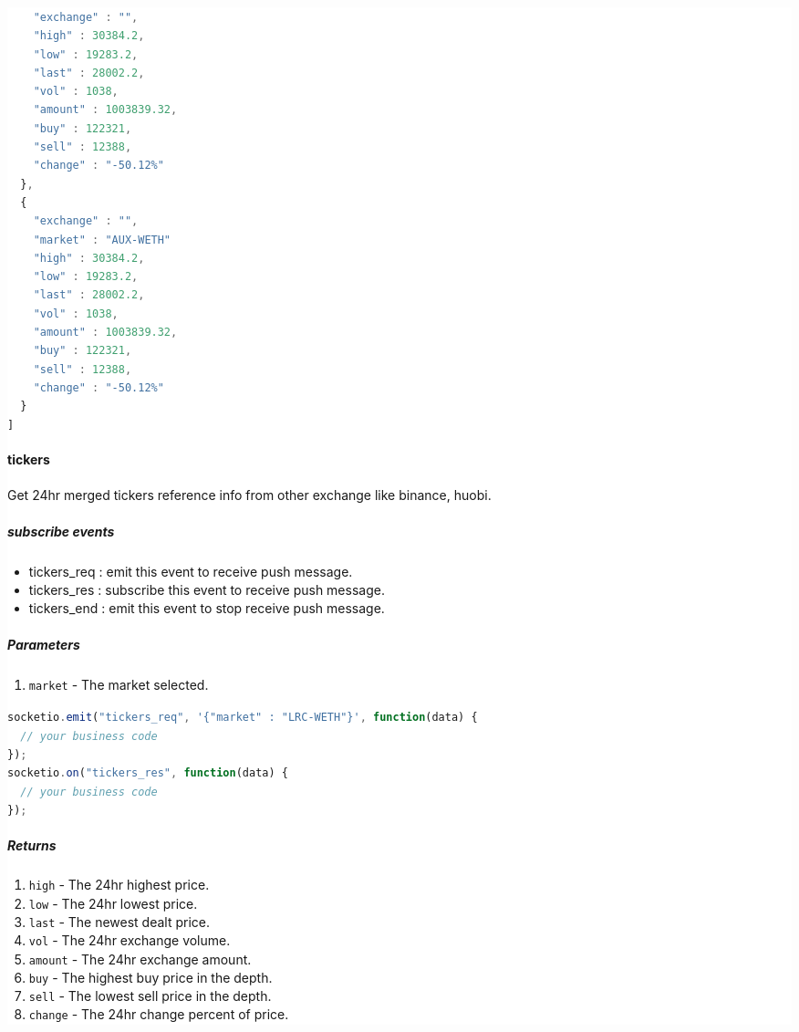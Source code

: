 ```js
    "exchange" : "",
    "high" : 30384.2,
    "low" : 19283.2,
    "last" : 28002.2,
    "vol" : 1038,
    "amount" : 1003839.32,
    "buy" : 122321,
    "sell" : 12388,
    "change" : "-50.12%"
  },
  {
    "exchange" : "",
    "market" : "AUX-WETH"
    "high" : 30384.2,
    "low" : 19283.2,
    "last" : 28002.2,
    "vol" : 1038,
    "amount" : 1003839.32,
    "buy" : 122321,
    "sell" : 12388,
    "change" : "-50.12%"
  }
]
```

#### tickers

Get 24hr merged tickers reference info from other exchange like binance, huobi.

##### subscribe events
- tickers_req : emit this event to receive push message.
- tickers_res : subscribe this event to receive push message.
- tickers_end : emit this event to stop receive push message.

##### Parameters
1. `market` - The market selected.

```js
socketio.emit("tickers_req", '{"market" : "LRC-WETH"}', function(data) {
  // your business code
});
socketio.on("tickers_res", function(data) {
  // your business code
});
```

##### Returns

1. `high` - The 24hr highest price.
2. `low`  - The 24hr lowest price.
3. `last` - The newest dealt price.
4. `vol` - The 24hr exchange volume.
5. `amount` - The 24hr exchange amount.
5. `buy` - The highest buy price in the depth.
6. `sell` - The lowest sell price in the depth.
7. `change` - The 24hr change percent of price.
